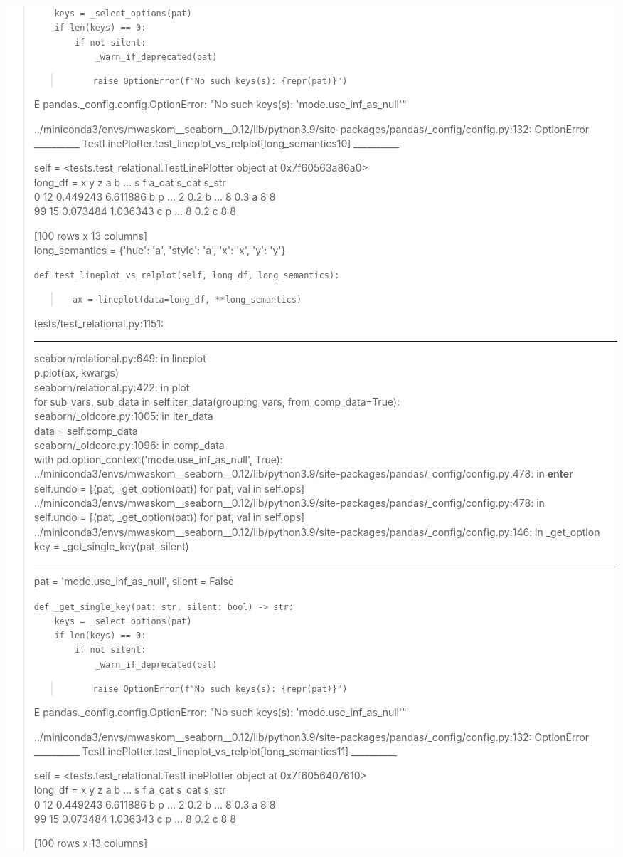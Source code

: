 >         keys = _select_options(pat)  
>         if len(keys) == 0:  
>             if not silent:  
>                 _warn_if_deprecated(pat)  
> >           raise OptionError(f"No such keys(s): {repr(pat)}")  
> E           pandas._config.config.OptionError: "No such keys(s): 'mode.use_inf_as_null'"  
>   
> ../miniconda3/envs/mwaskom__seaborn__0.12/lib/python3.9/site-packages/pandas/_config/config.py:132: OptionError  
> __________ TestLinePlotter.test_lineplot_vs_relplot[long_semantics10] __________  
>   
> self = <tests.test_relational.TestLinePlotter object at 0x7f60563a86a0>  
> long_df =      x         y         z  a  b  ...  s    f a_cat  s_cat  s_str  
> 0   12  0.449243  6.611886  b  p  ...  2  0.2     b ...  8  0.3     a      8      8  
> 99  15  0.073484  1.036343  c  p  ...  8  0.2     c      8      8  
>   
> [100 rows x 13 columns]  
> long_semantics = {'hue': 'a', 'style': 'a', 'x': 'x', 'y': 'y'}  
>   
>     def test_lineplot_vs_relplot(self, long_df, long_semantics):  
>       
> >       ax = lineplot(data=long_df, **long_semantics)  
>   
> tests/test_relational.py:1151:   
> _ _ _ _ _ _ _ _ _ _ _ _ _ _ _ _ _ _ _ _ _ _ _ _ _ _ _ _ _ _ _ _ _ _ _ _ _ _ _ _   
> seaborn/relational.py:649: in lineplot  
>     p.plot(ax, kwargs)  
> seaborn/relational.py:422: in plot  
>     for sub_vars, sub_data in self.iter_data(grouping_vars, from_comp_data=True):  
> seaborn/_oldcore.py:1005: in iter_data  
>     data = self.comp_data  
> seaborn/_oldcore.py:1096: in comp_data  
>     with pd.option_context('mode.use_inf_as_null', True):  
> ../miniconda3/envs/mwaskom__seaborn__0.12/lib/python3.9/site-packages/pandas/_config/config.py:478: in __enter__  
>     self.undo = [(pat, _get_option(pat)) for pat, val in self.ops]  
> ../miniconda3/envs/mwaskom__seaborn__0.12/lib/python3.9/site-packages/pandas/_config/config.py:478: in <listcomp>  
>     self.undo = [(pat, _get_option(pat)) for pat, val in self.ops]  
> ../miniconda3/envs/mwaskom__seaborn__0.12/lib/python3.9/site-packages/pandas/_config/config.py:146: in _get_option  
>     key = _get_single_key(pat, silent)  
> _ _ _ _ _ _ _ _ _ _ _ _ _ _ _ _ _ _ _ _ _ _ _ _ _ _ _ _ _ _ _ _ _ _ _ _ _ _ _ _   
>   
> pat = 'mode.use_inf_as_null', silent = False  
>   
>     def _get_single_key(pat: str, silent: bool) -> str:  
>         keys = _select_options(pat)  
>         if len(keys) == 0:  
>             if not silent:  
>                 _warn_if_deprecated(pat)  
> >           raise OptionError(f"No such keys(s): {repr(pat)}")  
> E           pandas._config.config.OptionError: "No such keys(s): 'mode.use_inf_as_null'"  
>   
> ../miniconda3/envs/mwaskom__seaborn__0.12/lib/python3.9/site-packages/pandas/_config/config.py:132: OptionError  
> __________ TestLinePlotter.test_lineplot_vs_relplot[long_semantics11] __________  
>   
> self = <tests.test_relational.TestLinePlotter object at 0x7f6056407610>  
> long_df =      x         y         z  a  b  ...  s    f a_cat  s_cat  s_str  
> 0   12  0.449243  6.611886  b  p  ...  2  0.2     b ...  8  0.3     a      8      8  
> 99  15  0.073484  1.036343  c  p  ...  8  0.2     c      8      8  
>   
> [100 rows x 13 columns]  